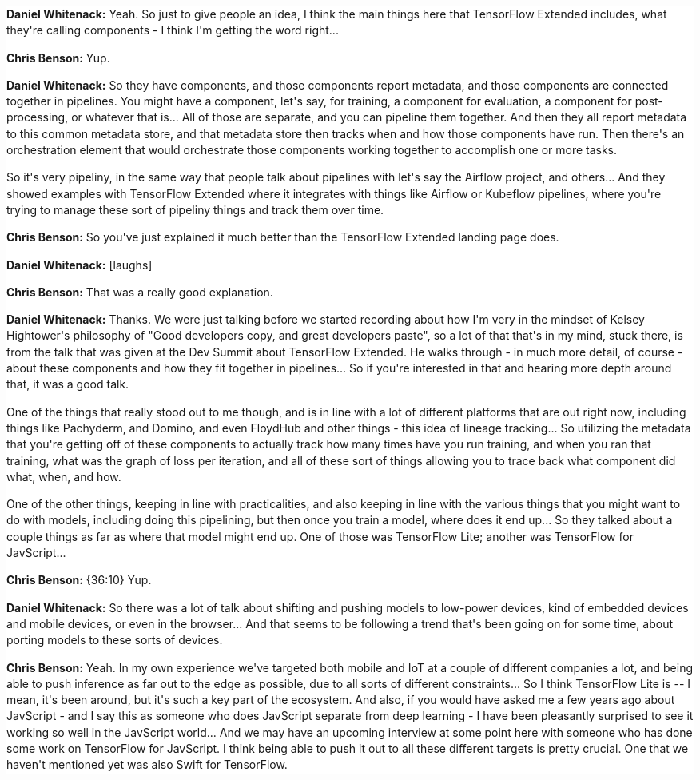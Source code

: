 **Daniel Whitenack:** Yeah. So just to give people an idea, I think the main things here that TensorFlow Extended includes, what they're calling components - I think I'm getting the word right...

**Chris Benson:** Yup.

**Daniel Whitenack:** So they have components, and those components report metadata, and those components are connected together in pipelines. You might have a component, let's say, for training, a component for evaluation, a component for post-processing, or whatever that is... All of those are separate, and you can pipeline them together. And then they all report metadata to this common metadata store, and that metadata store then tracks when and how those components have run. Then there's an orchestration element that would orchestrate those components working together to accomplish one or more tasks.

So it's very pipeliny, in the same way that people talk about pipelines with let's say the Airflow project, and others... And they showed examples with TensorFlow Extended where it integrates with things like Airflow or Kubeflow pipelines, where you're trying to manage these sort of pipeliny things and track them over time.

**Chris Benson:** So you've just explained it much better than the TensorFlow Extended landing page does.

**Daniel Whitenack:** \[laughs\]

**Chris Benson:** That was a really good explanation.

**Daniel Whitenack:** Thanks. We were just talking before we started recording about how I'm very in the mindset of Kelsey Hightower's philosophy of "Good developers copy, and great developers paste", so a lot of that that's in my mind, stuck there, is from the talk that was given at the Dev Summit about TensorFlow Extended. He walks through - in much more detail, of course - about these components and how they fit together in pipelines... So if you're interested in that and hearing more depth around that, it was a good talk.

One of the things that really stood out to me though, and is in line with a lot of different platforms that are out right now, including things like Pachyderm, and Domino, and even FloydHub and other things - this idea of lineage tracking... So utilizing the metadata that you're getting off of these components to actually track how many times have you run training, and when you ran that training, what was the graph of loss per iteration, and all of these sort of things allowing you to trace back what component did what, when, and how.

One of the other things, keeping in line with practicalities, and also keeping in line with the various things that you might want to do with models, including doing this pipelining, but then once you train a model, where does it end up... So they talked about a couple things as far as where that model might end up. One of those was TensorFlow Lite; another was TensorFlow for JavScript...

**Chris Benson:** \{36:10\} Yup.

**Daniel Whitenack:** So there was a lot of talk about shifting and pushing models to low-power devices, kind of embedded devices and mobile devices, or even in the browser... And that seems to be following a trend that's been going on for some time, about porting models to these sorts of devices.

**Chris Benson:** Yeah. In my own experience we've targeted both mobile and IoT at a couple of different companies a lot, and being able to push inference as far out to the edge as possible, due to all sorts of different constraints... So I think TensorFlow Lite is -- I mean, it's been around, but it's such a key part of the ecosystem. And also, if you would have asked me a few years ago about JavScript - and I say this as someone who does JavScript separate from deep learning - I have been pleasantly surprised to see it working so well in the JavScript world... And we may have an upcoming interview at some point here with someone who has done some work on TensorFlow for JavScript. I think being able to push it out to all these different targets is pretty crucial. One that we haven't mentioned yet was also Swift for TensorFlow.
